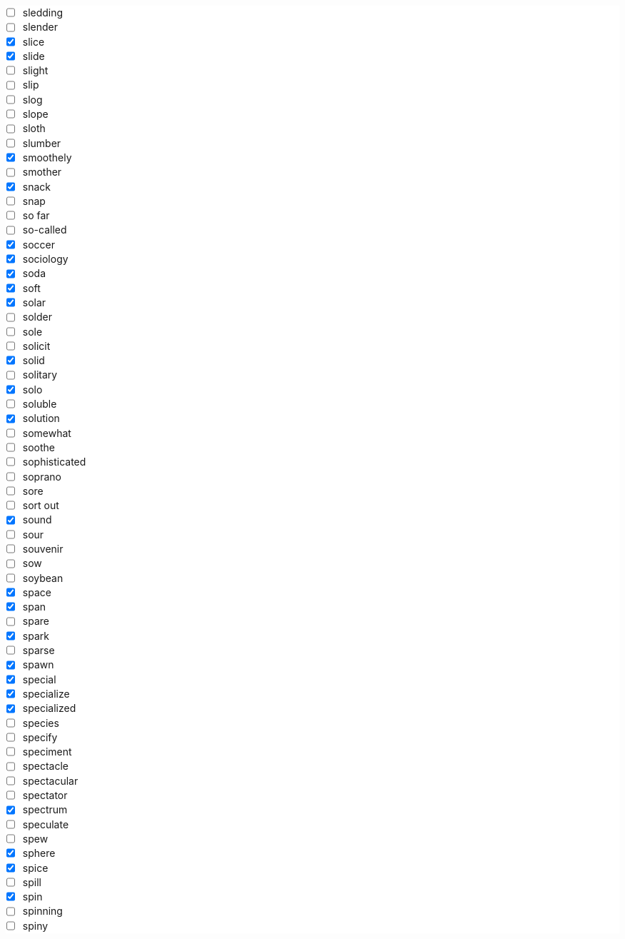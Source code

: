 - [ ] sledding
- [ ] slender
- [x] slice
- [x] slide
- [ ] slight
- [ ] slip
- [ ] slog
- [ ] slope
- [ ] sloth
- [ ] slumber
- [x] smoothely
- [ ] smother
- [x] snack
- [ ] snap
- [ ] so far
- [ ] so-called
- [x] soccer
- [x] sociology
- [x] soda
- [x] soft
- [x] solar
- [ ] solder
- [ ] sole
- [ ] solicit
- [x] solid
- [ ] solitary
- [x] solo
- [ ] soluble
- [x] solution
- [ ] somewhat
- [ ] soothe
- [ ] sophisticated
- [ ] soprano
- [ ] sore
- [ ] sort out
- [x] sound
- [ ] sour
- [ ] souvenir
- [ ] sow
- [ ] soybean
- [x] space
- [x] span
- [ ] spare
- [x] spark
- [ ] sparse
- [x] spawn
- [x] special
- [x] specialize
- [x] specialized
- [ ] species
- [ ] specify
- [ ] speciment
- [ ] spectacle
- [ ] spectacular
- [ ] spectator
- [x] spectrum
- [ ] speculate
- [ ] spew
- [x] sphere
- [x] spice
- [ ] spill
- [x] spin
- [ ] spinning
- [ ] spiny